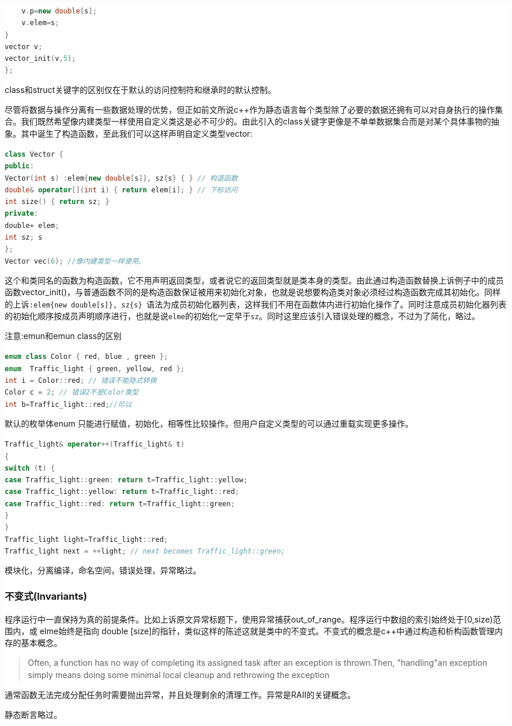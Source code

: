 ```c++
    v.p=new double[s];
    v.elem=s;
}
vector v;
vector_init(v,5);
};
```
class和struct关键字的区别仅在于默认的访问控制符和继承时的默认控制。

尽管将数据与操作分离有一些数据处理的优势，但正如前文所说c++作为静态语言每个类型除了必要的数据还拥有可以对自身执行的操作集合。我们既然希望像内建类型一样使用自定义类这是必不可少的。由此引入的class关键字更像是不单单数据集合而是对某个具体事物的抽象。其中诞生了构造函数，至此我们可以这样声明自定义类型vector:
```c++
class Vector {
public:
Vector(int s) :elem{new double[s]}, sz{s} { } // 构造函数
double& operator[](int i) { return elem[i]; } // 下标访问
int size() { return sz; }
private:
double∗ elem; 
int sz; s
};
Vector vec(6); //像内建类型一样使用。
```
这个和类同名的函数为构造函数，它不用声明返回类型，或者说它的返回类型就是类本身的类型。由此通过构造函数替换上诉例子中的成员函数vector_init()，与普通函数不同的是构造函数保证被用来初始化对象，也就是说想要构造类对象必须经过构造函数完成其初始化。同样的上诉```:elem{new double[s]}, sz{s} ```语法为成员初始化器列表，这样我们不用在函数体内进行初始化操作了。同时注意成员初始化器列表的初始化顺序按成员声明顺序进行，也就是说`elme`的初始化一定早于`sz`。同时这里应该引入错误处理的概念，不过为了简化，略过。

注意:emun和emun class的区别
```c++
enum class Color { red, blue , green };
enum  Traffic_light { green, yellow, red };
int i = Color::red; // 错误不能隐式转换
Color c = 2; // 错误2不是Color类型
int b=Traffic_light::red;//可以
```
默认的枚举体enum 只能进行赋值，初始化，相等性比较操作。但用户自定义类型的可以通过重载实现更多操作。
```c++
Traffic_light& operator++(Traffic_light& t)
{
switch (t) {
case Traffic_light::green: return t=Traffic_light::yellow;
case Traffic_light::yellow: return t=Traffic_light::red;
case Traffic_light::red: return t=Traffic_light::green;
}
}
Traffic_light light=Traffic_light::red;
Traffic_light next = ++light; // next becomes Traffic_light::green;
```
模块化，分离编译，命名空间，错误处理，异常略过。
### 不变式(Invariants)
程序运行中一直保持为真的前提条件。比如上诉原文异常标题下，使用异常捕获out_of_range。程序运行中数组的索引始终处于[0,size)范围内，或 elme始终是指向 double [size]的指针，类似这样的陈述这就是类中的不变式。不变式的概念是c++中通过构造和析构函数管理内存的基本概念。
>Often, a function has no way of completing its assigned task after an exception is thrown.Then, "handling"an exception simply means doing some minimal local cleanup and rethrowing the exception

通常函数无法完成分配任务时需要抛出异常，并且处理剩余的清理工作。异常是RAII的关键概念。

静态断言略过。









 
